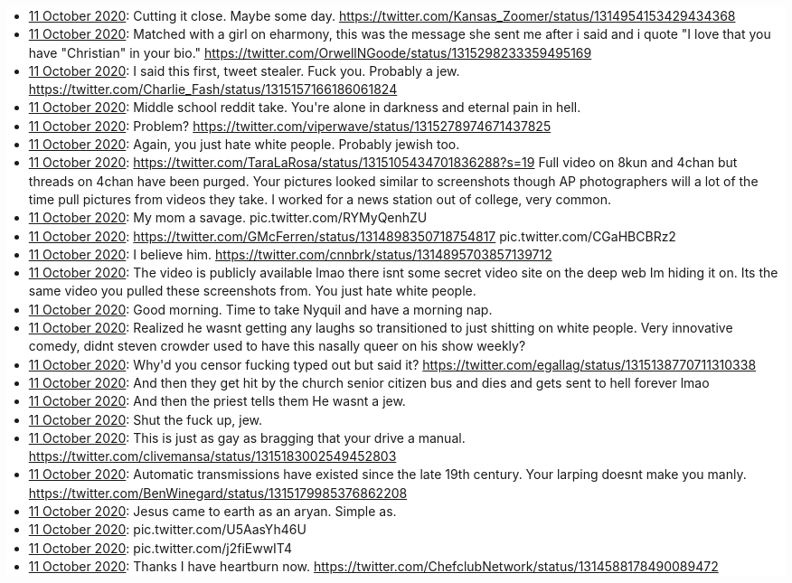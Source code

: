 * [11 October 2020](https://web.archive.org/web/20201011155913/https://twitter.com/Kansas_Zoomer/status/1315317261872369667): Cutting it close. Maybe some day. https://twitter.com/Kansas_Zoomer/status/1314954153429434368 
* [11 October 2020](https://web.archive.org/web/20201011155340/https://twitter.com/Kansas_Zoomer/status/1315317170985996288): Matched with a girl on eharmony, this was the message she sent me after i said and i quote "I love that you have "Christian" in your bio." https://twitter.com/OrwellNGoode/status/1315298233359495169 
* [11 October 2020](https://web.archive.org/web/20201011153030/https://twitter.com/Kansas_Zoomer/status/1315311510391054339): I said this first, tweet stealer. Fuck you. Probably a jew. https://twitter.com/Charlie_Fash/status/1315157166186061824 
* [11 October 2020](https://web.archive.org/web/20201011153406/https://twitter.com/Kansas_Zoomer/status/1315311177401012228): Middle school reddit take. You're alone in darkness and eternal pain in hell. 
* [11 October 2020](https://web.archive.org/web/20201011153712/https://twitter.com/Kansas_Zoomer/status/1315310830792200194): Problem? https://twitter.com/viperwave/status/1315278974671437825 
* [11 October 2020](https://web.archive.org/web/20201011162838/https://twitter.com/Kansas_Zoomer/status/1315310375190114306): Again, you just hate white people. Probably jewish too. 
* [11 October 2020](https://web.archive.org/web/20201011162838/https://twitter.com/Kansas_Zoomer/status/1315310375190114306): https://twitter.com/TaraLaRosa/status/1315105434701836288?s=19   Full video on 8kun and 4chan but threads on 4chan have been purged. Your pictures looked similar to screenshots though AP photographers will a lot of the time pull pictures from videos they take. I worked for a news station out of college, very common. 
* [11 October 2020](https://web.archive.org/web/20201011152943/https://twitter.com/Kansas_Zoomer/status/1315308759376375808): My mom a savage. pic.twitter.com/RYMyQenhZU 
* [11 October 2020](https://web.archive.org/web/20201011152749/https://twitter.com/Kansas_Zoomer/status/1315308586227113984): https://twitter.com/GMcFerren/status/1314898350718754817  pic.twitter.com/CGaHBCBRz2 
* [11 October 2020](https://web.archive.org/web/20201011153430/https://twitter.com/Kansas_Zoomer/status/1315308433378177024): I believe him. https://twitter.com/cnnbrk/status/1314895703857139712 
* [11 October 2020](https://web.archive.org/web/20201011151606/https://twitter.com/Kansas_Zoomer/status/1315308233930801152): The video is publicly available lmao there isnt some secret video site on the deep web Im hiding it on. Its the same video you pulled these screenshots from. You just hate white people. 
* [11 October 2020](https://web.archive.org/web/20201011153349/https://twitter.com/Kansas_Zoomer/status/1315307801271468032): Good morning. Time to take Nyquil and have a morning nap. 
* [11 October 2020](https://web.archive.org/web/20201011150952/https://twitter.com/Kansas_Zoomer/status/1315307320231055363): Realized he wasnt getting any laughs so transitioned to just shitting on white people.   Very innovative comedy, didnt steven crowder used to have this nasally queer on his show weekly? 
* [11 October 2020](https://web.archive.org/web/20201011145155/https://twitter.com/Kansas_Zoomer/status/1315303004699062273): Why'd you censor fucking typed out but said it? https://twitter.com/egallag/status/1315138770711310338 
* [11 October 2020](https://web.archive.org/web/20201011151644/https://twitter.com/Kansas_Zoomer/status/1315302696077930498): And then they get hit by the church senior citizen bus and dies and gets sent to hell forever lmao 
* [11 October 2020](https://web.archive.org/web/20201011150731/https://twitter.com/Kansas_Zoomer/status/1315301021187530752): And then the priest tells them He wasnt a jew. 
* [11 October 2020](https://web.archive.org/web/20201011152348/https://twitter.com/Kansas_Zoomer/status/1315299218458923010): Shut the fuck up, jew. 
* [11 October 2020](https://web.archive.org/web/20201011145353/https://twitter.com/Kansas_Zoomer/status/1315299504510439424): This is just as gay as bragging that your drive a manual. https://twitter.com/clivemansa/status/1315183002549452803 
* [11 October 2020](https://web.archive.org/web/20201011152348/https://twitter.com/Kansas_Zoomer/status/1315299218458923010): Automatic transmissions have existed since the late 19th century. Your larping doesnt make you manly. https://twitter.com/BenWinegard/status/1315179985376862208 
* [11 October 2020](https://web.archive.org/web/20201011145802/https://twitter.com/Kansas_Zoomer/status/1315298365295517698): Jesus came to earth as an aryan. Simple as. 
* [11 October 2020](https://web.archive.org/web/20201011141704/https://twitter.com/Kansas_Zoomer/status/1315293720888127489): pic.twitter.com/U5AasYh46U 
* [11 October 2020](https://web.archive.org/web/20201011141501/https://twitter.com/Kansas_Zoomer/status/1315293594807345157): pic.twitter.com/j2fiEwwIT4 
* [11 October 2020](https://web.archive.org/web/20201011135714/https://twitter.com/Kansas_Zoomer/status/1315288272751517696): Thanks I have heartburn now. https://twitter.com/ChefclubNetwork/status/1314588178490089472 